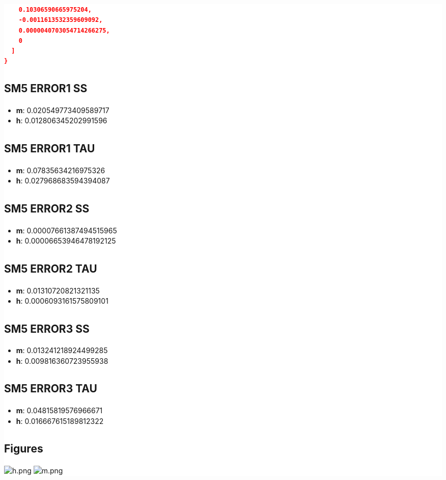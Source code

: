 ```json
    0.10306590665975204,
    -0.0011613532359609092,
    0.0000040703054714266275,
    0
  ]
}
```

## SM5 ERROR1 SS

- **m**: 0.020549773409589717
- **h**: 0.012806345202991596

## SM5 ERROR1 TAU

- **m**: 0.07835634216975326
- **h**: 0.027968683594394087

## SM5 ERROR2 SS

- **m**: 0.00007661387494515965
- **h**: 0.00006653946478192125

## SM5 ERROR2 TAU

- **m**: 0.01310720821321135
- **h**: 0.0006093161575809101

## SM5 ERROR3 SS

- **m**: 0.013241218924499285
- **h**: 0.009816360723955938

## SM5 ERROR3 TAU

- **m**: 0.04815819576966671
- **h**: 0.016667615189812322

## Figures

![h.png](images/h.png)
![m.png](images/m.png)
